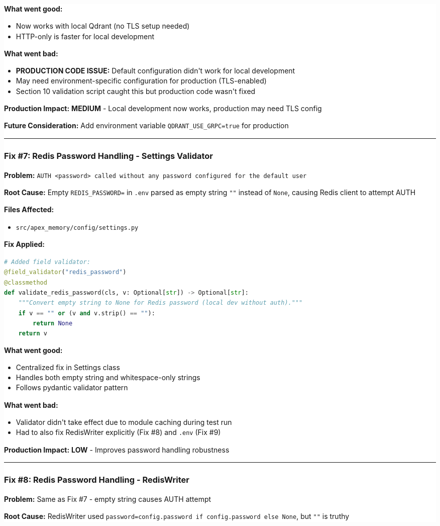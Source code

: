 **What went good:**
- Now works with local Qdrant (no TLS setup needed)
- HTTP-only is faster for local development

**What went bad:**
- **PRODUCTION CODE ISSUE:** Default configuration didn't work for local development
- May need environment-specific configuration for production (TLS-enabled)
- Section 10 validation script caught this but production code wasn't fixed

**Production Impact:** **MEDIUM** - Local development now works, production may need TLS config

**Future Consideration:** Add environment variable `QDRANT_USE_GRPC=true` for production

---

### Fix #7: Redis Password Handling - Settings Validator

**Problem:** `AUTH <password> called without any password configured for the default user`

**Root Cause:** Empty `REDIS_PASSWORD=` in `.env` parsed as empty string `""` instead of `None`, causing Redis client to attempt AUTH

**Files Affected:**
- `src/apex_memory/config/settings.py`

**Fix Applied:**
```python
# Added field validator:
@field_validator("redis_password")
@classmethod
def validate_redis_password(cls, v: Optional[str]) -> Optional[str]:
    """Convert empty string to None for Redis password (local dev without auth)."""
    if v == "" or (v and v.strip() == ""):
        return None
    return v
```

**What went good:**
- Centralized fix in Settings class
- Handles both empty string and whitespace-only strings
- Follows pydantic validator pattern

**What went bad:**
- Validator didn't take effect due to module caching during test run
- Had to also fix RedisWriter explicitly (Fix #8) and `.env` (Fix #9)

**Production Impact:** **LOW** - Improves password handling robustness

---

### Fix #8: Redis Password Handling - RedisWriter

**Problem:** Same as Fix #7 - empty string causes AUTH attempt

**Root Cause:** RedisWriter used `password=config.password if config.password else None`, but `""` is truthy

